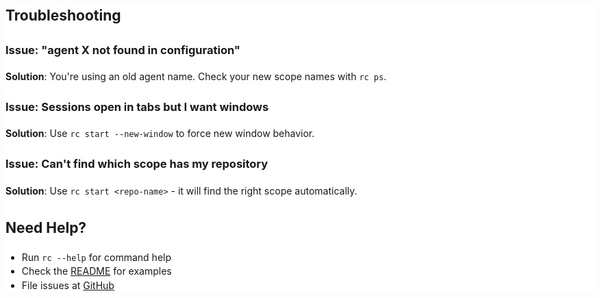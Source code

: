 ## Troubleshooting

### Issue: "agent X not found in configuration"
**Solution**: You're using an old agent name. Check your new scope names with `rc ps`.

### Issue: Sessions open in tabs but I want windows
**Solution**: Use `rc start --new-window` to force new window behavior.

### Issue: Can't find which scope has my repository
**Solution**: Use `rc start <repo-name>` - it will find the right scope automatically.

## Need Help?

- Run `rc --help` for command help
- Check the [README](../README.md) for examples
- File issues at [GitHub](https://github.com/taokim/repo-claude)
